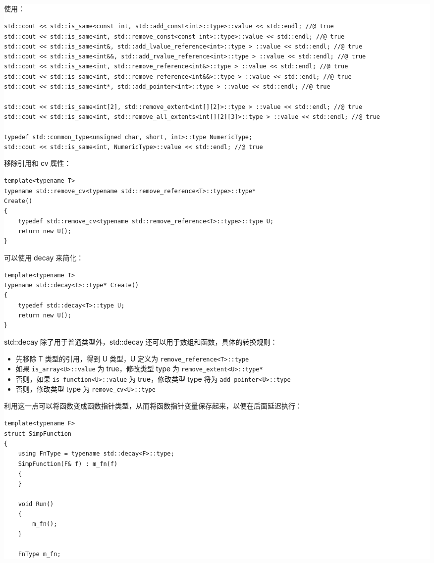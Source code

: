 使用：

```
std::cout << std::is_same<const int, std::add_const<int>::type>::value << std::endl; //@ true
std::cout << std::is_same<int, std::remove_const<const int>::type>::value << std::endl; //@ true
std::cout << std::is_same<int&, std::add_lvalue_reference<int>::type > ::value << std::endl; //@ true
std::cout << std::is_same<int&&, std::add_rvalue_reference<int>::type > ::value << std::endl; //@ true
std::cout << std::is_same<int, std::remove_reference<int&>::type > ::value << std::endl; //@ true
std::cout << std::is_same<int, std::remove_reference<int&&>::type > ::value << std::endl; //@ true
std::cout << std::is_same<int*, std::add_pointer<int>::type > ::value << std::endl; //@ true

std::cout << std::is_same<int[2], std::remove_extent<int[][2]>::type > ::value << std::endl; //@ true
std::cout << std::is_same<int, std::remove_all_extents<int[][2][3]>::type > ::value << std::endl; //@ true

typedef std::common_type<unsigned char, short, int>::type NumericType; 
std::cout << std::is_same<int, NumericType>::value << std::endl; //@ true
```

移除引用和 cv 属性：

```
template<typename T>
typename std::remove_cv<typename std::remove_reference<T>::type>::type*
Create()
{
	typedef std::remove_cv<typename std::remove_reference<T>::type>::type U;
	return new U();
}
```

可以使用 decay 来简化：

```
template<typename T>
typename std::decay<T>::type* Create()
{
	typedef std::decay<T>::type U;
	return new U();
}
```

std::decay 除了用于普通类型外，std::decay 还可以用于数组和函数，具体的转换规则：

- 先移除 T 类型的引用，得到 U 类型，U 定义为 `remove_reference<T>::type`
- 如果 `is_array<U>::value`  为 true，修改类型 type 为 `remove_extent<U>::type*`
- 否则，如果 `is_function<U>::value` 为 true，修改类型 type 将为 `add_pointer<U>::type`
- 否则，修改类型 type 为 `remove_cv<U>::type`

利用这一点可以将函数变成函数指针类型，从而将函数指针变量保存起来，以便在后面延迟执行：

```
template<typename F>
struct SimpFunction
{
	using FnType = typename std::decay<F>::type;
	SimpFunction(F& f) : m_fn(f)
	{
	}

	void Run()
	{
		m_fn();
	}

	FnType m_fn;
```